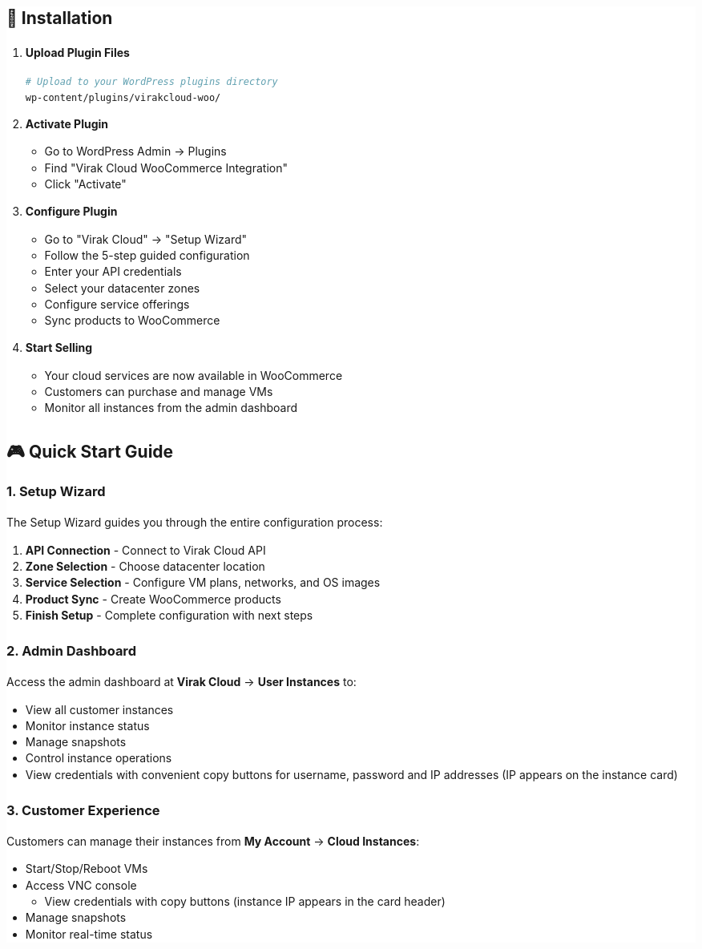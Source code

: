 ## 🚀 Installation

1. **Upload Plugin Files**
   ```bash
   # Upload to your WordPress plugins directory
   wp-content/plugins/virakcloud-woo/
   ```

2. **Activate Plugin**
   - Go to WordPress Admin → Plugins
   - Find "Virak Cloud WooCommerce Integration"
   - Click "Activate"

3. **Configure Plugin**
   - Go to "Virak Cloud" → "Setup Wizard"
   - Follow the 5-step guided configuration
   - Enter your API credentials
   - Select your datacenter zones
   - Configure service offerings
   - Sync products to WooCommerce

4. **Start Selling**
   - Your cloud services are now available in WooCommerce
   - Customers can purchase and manage VMs
   - Monitor all instances from the admin dashboard

## 🎮 Quick Start Guide

### 1. Setup Wizard
The Setup Wizard guides you through the entire configuration process:

1. **API Connection** - Connect to Virak Cloud API
2. **Zone Selection** - Choose datacenter location
3. **Service Selection** - Configure VM plans, networks, and OS images
4. **Product Sync** - Create WooCommerce products
5. **Finish Setup** - Complete configuration with next steps

### 2. Admin Dashboard
Access the admin dashboard at **Virak Cloud** → **User Instances** to:
- View all customer instances
- Monitor instance status
- Manage snapshots
- Control instance operations
 - View credentials with convenient copy buttons for username, password and IP addresses (IP appears on the instance card)

### 3. Customer Experience
Customers can manage their instances from **My Account** → **Cloud Instances**:
- Start/Stop/Reboot VMs
- Access VNC console
  - View credentials with copy buttons (instance IP appears in the card header)
- Manage snapshots
- Monitor real-time status
